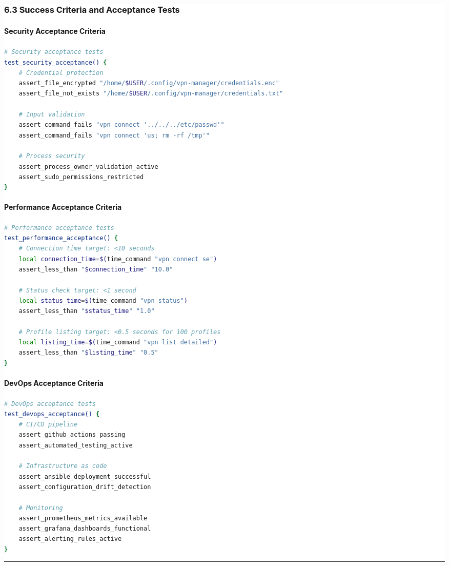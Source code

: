### 6.3 Success Criteria and Acceptance Tests

#### Security Acceptance Criteria
```bash
# Security acceptance tests
test_security_acceptance() {
    # Credential protection
    assert_file_encrypted "/home/$USER/.config/vpn-manager/credentials.enc"
    assert_file_not_exists "/home/$USER/.config/vpn-manager/credentials.txt"

    # Input validation
    assert_command_fails "vpn connect '../../../etc/passwd'"
    assert_command_fails "vpn connect 'us; rm -rf /tmp'"

    # Process security
    assert_process_owner_validation_active
    assert_sudo_permissions_restricted
}
```

#### Performance Acceptance Criteria
```bash
# Performance acceptance tests
test_performance_acceptance() {
    # Connection time target: <10 seconds
    local connection_time=$(time_command "vpn connect se")
    assert_less_than "$connection_time" "10.0"

    # Status check target: <1 second
    local status_time=$(time_command "vpn status")
    assert_less_than "$status_time" "1.0"

    # Profile listing target: <0.5 seconds for 100 profiles
    local listing_time=$(time_command "vpn list detailed")
    assert_less_than "$listing_time" "0.5"
}
```

#### DevOps Acceptance Criteria
```bash
# DevOps acceptance tests
test_devops_acceptance() {
    # CI/CD pipeline
    assert_github_actions_passing
    assert_automated_testing_active

    # Infrastructure as code
    assert_ansible_deployment_successful
    assert_configuration_drift_detection

    # Monitoring
    assert_prometheus_metrics_available
    assert_grafana_dashboards_functional
    assert_alerting_rules_active
}
```

---